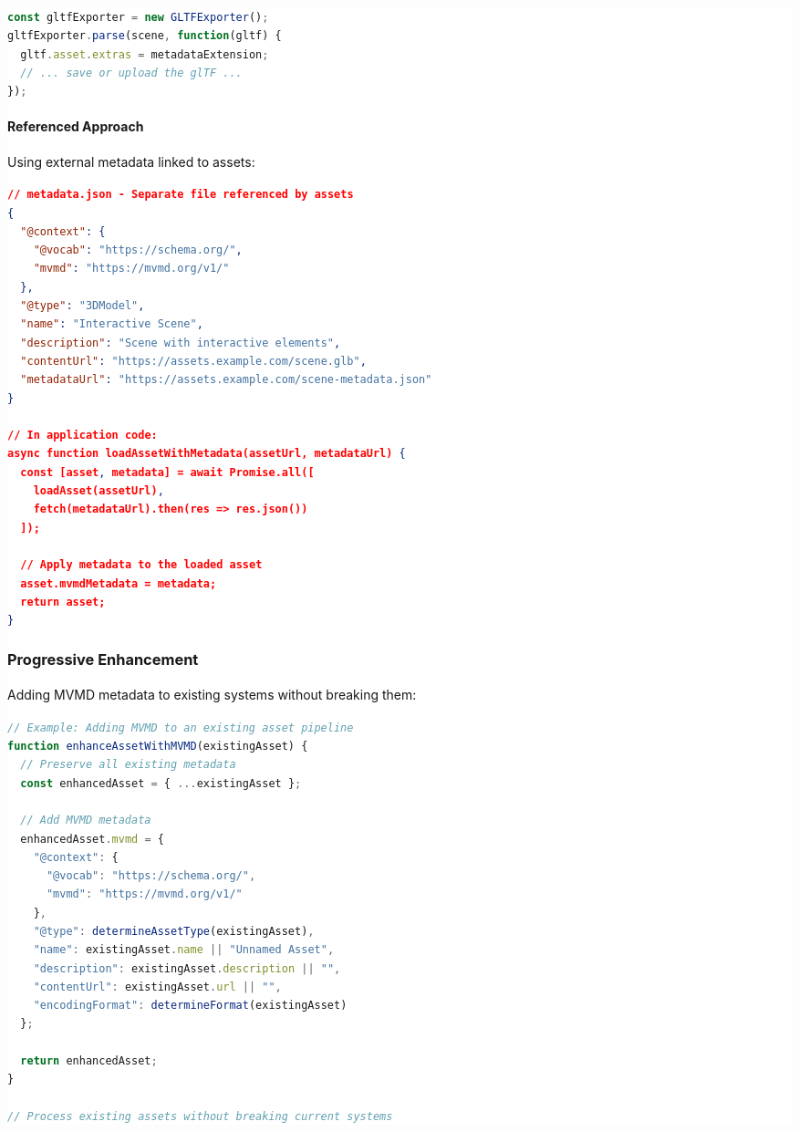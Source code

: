 ```javascript
const gltfExporter = new GLTFExporter();
gltfExporter.parse(scene, function(gltf) {
  gltf.asset.extras = metadataExtension;
  // ... save or upload the glTF ...
});
```

#### Referenced Approach

Using external metadata linked to assets:

```json
// metadata.json - Separate file referenced by assets
{
  "@context": {
    "@vocab": "https://schema.org/",
    "mvmd": "https://mvmd.org/v1/"
  },
  "@type": "3DModel",
  "name": "Interactive Scene",
  "description": "Scene with interactive elements",
  "contentUrl": "https://assets.example.com/scene.glb",
  "metadataUrl": "https://assets.example.com/scene-metadata.json"
}

// In application code:
async function loadAssetWithMetadata(assetUrl, metadataUrl) {
  const [asset, metadata] = await Promise.all([
    loadAsset(assetUrl),
    fetch(metadataUrl).then(res => res.json())
  ]);
  
  // Apply metadata to the loaded asset
  asset.mvmdMetadata = metadata;
  return asset;
}
```

### Progressive Enhancement

Adding MVMD metadata to existing systems without breaking them:

```javascript
// Example: Adding MVMD to an existing asset pipeline
function enhanceAssetWithMVMD(existingAsset) {
  // Preserve all existing metadata
  const enhancedAsset = { ...existingAsset };
  
  // Add MVMD metadata
  enhancedAsset.mvmd = {
    "@context": {
      "@vocab": "https://schema.org/",
      "mvmd": "https://mvmd.org/v1/"
    },
    "@type": determineAssetType(existingAsset),
    "name": existingAsset.name || "Unnamed Asset",
    "description": existingAsset.description || "",
    "contentUrl": existingAsset.url || "",
    "encodingFormat": determineFormat(existingAsset)
  };
  
  return enhancedAsset;
}

// Process existing assets without breaking current systems
```